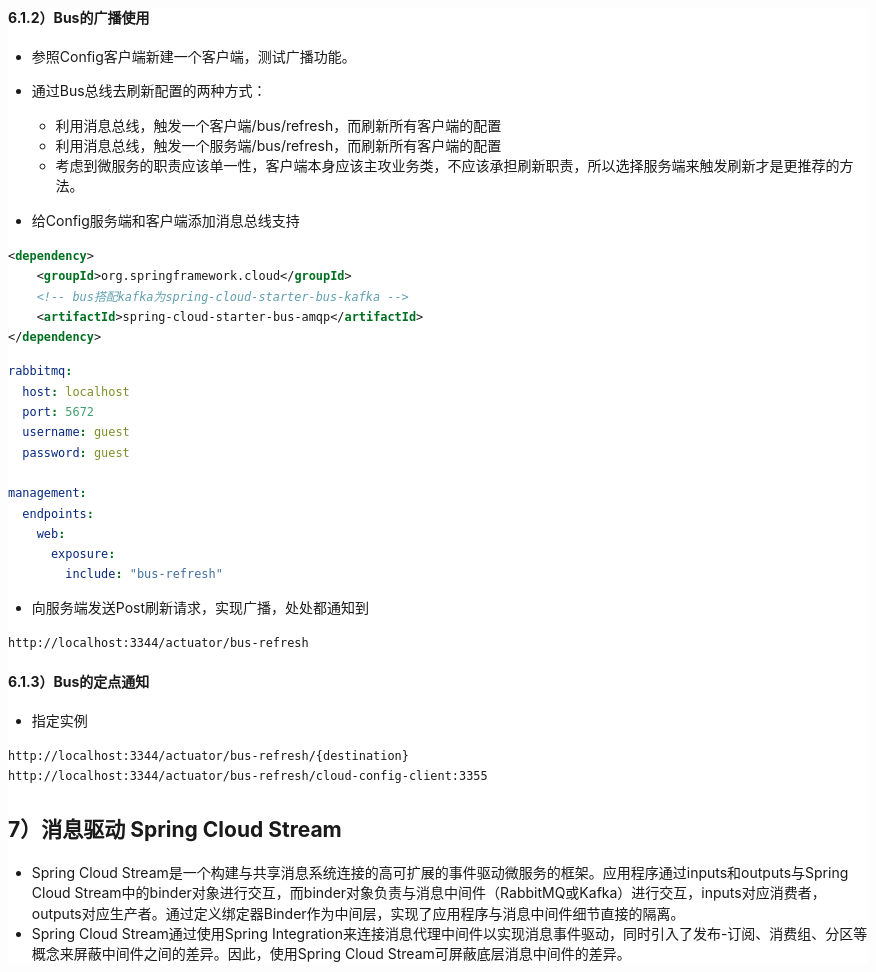 #### 6.1.2）Bus的广播使用

* 参照Config客户端新建一个客户端，测试广播功能。
* 通过Bus总线去刷新配置的两种方式：
  * 利用消息总线，触发一个客户端/bus/refresh，而刷新所有客户端的配置
  * 利用消息总线，触发一个服务端/bus/refresh，而刷新所有客户端的配置
  * 考虑到微服务的职责应该单一性，客户端本身应该主攻业务类，不应该承担刷新职责，所以选择服务端来触发刷新才是更推荐的方法。

* 给Config服务端和客户端添加消息总线支持

```xml
<dependency>
	<groupId>org.springframework.cloud</groupId>
    <!-- bus搭配kafka为spring-cloud-starter-bus-kafka -->
	<artifactId>spring-cloud-starter-bus-amqp</artifactId>
</dependency>
```

```yml
rabbitmq:
  host: localhost
  port: 5672
  username: guest
  password: guest

management:
  endpoints:
    web:
      exposure:
        include: "bus-refresh"
```

* 向服务端发送Post刷新请求，实现广播，处处都通知到

```http
http://localhost:3344/actuator/bus-refresh
```

#### 6.1.3）Bus的定点通知

* 指定实例

```http
http://localhost:3344/actuator/bus-refresh/{destination}
http://localhost:3344/actuator/bus-refresh/cloud-config-client:3355
```



## 7）消息驱动 Spring Cloud Stream

* Spring Cloud Stream是一个构建与共享消息系统连接的高可扩展的事件驱动微服务的框架。应用程序通过inputs和outputs与Spring Cloud Stream中的binder对象进行交互，而binder对象负责与消息中间件（RabbitMQ或Kafka）进行交互，inputs对应消费者，outputs对应生产者。通过定义绑定器Binder作为中间层，实现了应用程序与消息中间件细节直接的隔离。
* Spring Cloud Stream通过使用Spring Integration来连接消息代理中间件以实现消息事件驱动，同时引入了发布-订阅、消费组、分区等概念来屏蔽中间件之间的差异。因此，使用Spring Cloud Stream可屏蔽底层消息中间件的差异。
